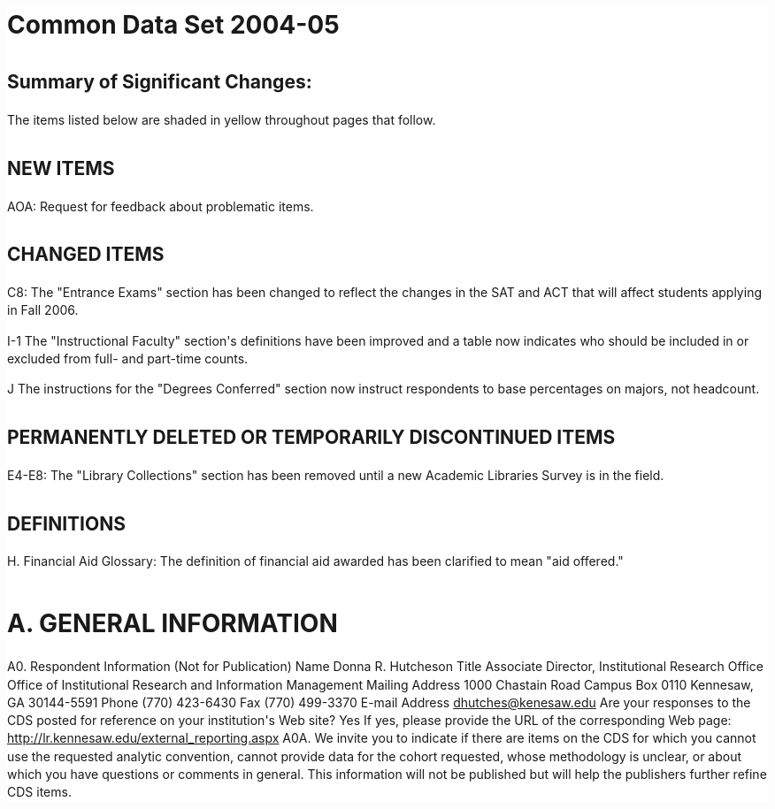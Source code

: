 # Common Data Set 2004-05 

## Summary of Significant Changes:

The items listed below are shaded in yellow throughout pages that follow.

## NEW ITEMS

AOA: Request for feedback about problematic items.

## CHANGED ITEMS

C8: The "Entrance Exams" section has been changed to reflect the changes in the SAT and ACT that will affect students applying in Fall 2006.

I-1 The "Instructional Faculty" section's definitions have been improved and a table now indicates who should be included in or excluded from full- and part-time counts.

J The instructions for the "Degrees Conferred" section now instruct respondents to base percentages on majors, not headcount.

## PERMANENTLY DELETED OR TEMPORARILY DISCONTINUED ITEMS

E4-E8: The "Library Collections" section has been removed until a new Academic Libraries Survey is in the field.

## DEFINITIONS

H. Financial Aid Glossary: The definition of financial aid awarded has been clarified to mean "aid offered."
# A. GENERAL INFORMATION 

A0. Respondent Information (Not for Publication)
Name Donna R. Hutcheson
Title Associate Director, Institutional Research
Office Office of Institutional Research and Information Management
Mailing Address 1000 Chastain Road
Campus Box 0110
Kennesaw, GA 30144-5591
Phone (770) 423-6430
Fax (770) 499-3370
E-mail Address dhutches@kenesaw.edu
Are your responses to the CDS posted for reference on your institution's Web site? Yes
If yes, please provide the URL of the corresponding Web page:
http://lr.kennesaw.edu/external_reporting.aspx
A0A. We invite you to indicate if there are items on the CDS for which you cannot use the requested analytic
convention, cannot provide data for the cohort requested, whose methodology is unclear, or about which you
have questions or comments in general. This information will not be published but will help the publishers further
refine CDS items.
$\qquad$
$\qquad$
$\qquad$
$\qquad$
